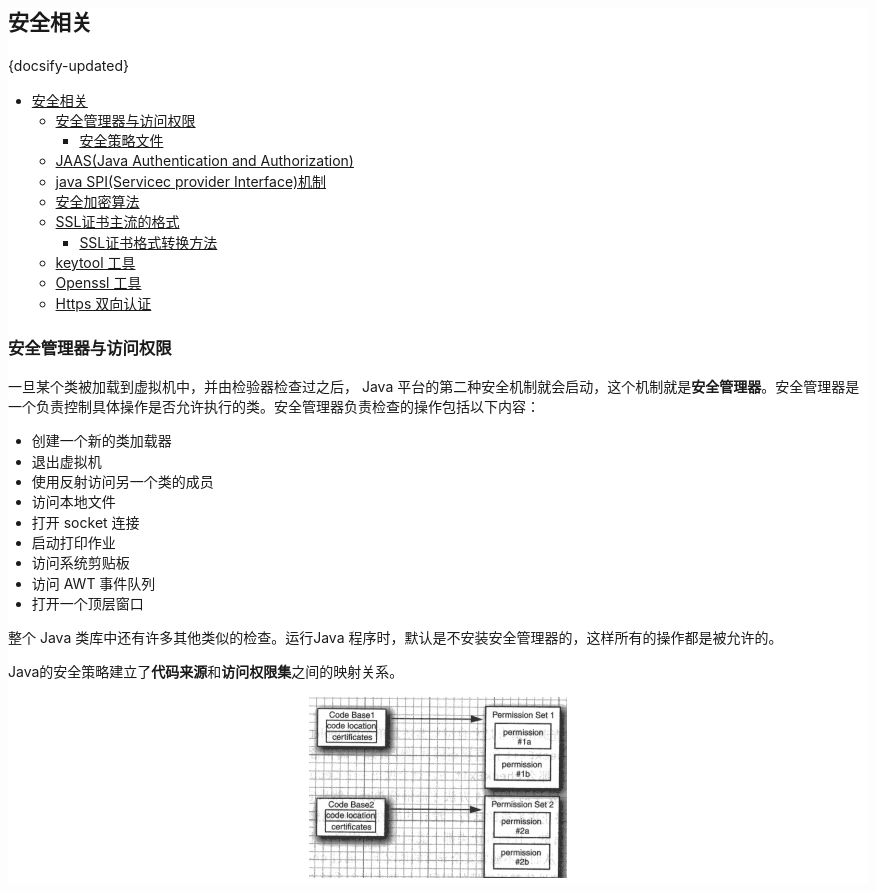 ## 安全相关
{docsify-updated}

- [安全相关](#安全相关)
	- [安全管理器与访问权限](#安全管理器与访问权限)
		- [安全策略文件](#安全策略文件)
	- [JAAS(Java Authentication and Authorization)](#jaasjava-authentication-and-authorization)
	- [java SPI(Servicec provider Interface)机制](#java-spiservicec-provider-interface机制)
	- [安全加密算法](#安全加密算法)
	- [SSL证书主流的格式](#ssl证书主流的格式)
		- [SSL证书格式转换方法](#ssl证书格式转换方法)
	- [keytool 工具](#keytool-工具)
	- [Openssl 工具](#openssl-工具)
	- [Https 双向认证](#https-双向认证)


### 安全管理器与访问权限
一旦某个类被加载到虚拟机中，并由检验器检查过之后， Java 平台的第二种安全机制就会启动，这个机制就是**安全管理器**。安全管理器是一个负责控制具体操作是否允许执行的类。安全管理器负责检查的操作包括以下内容：
+ 创建一个新的类加载器
+ 退出虚拟机
+ 使用反射访问另一个类的成员
+ 访问本地文件
+ 打开 socket 连接
+ 启动打印作业
+ 访问系统剪贴板
+ 访问 AWT 事件队列
+ 打开一个顶层窗口

整个 Java 类库中还有许多其他类似的检查。运行Java 程序时，默认是不安装安全管理器的，这样所有的操作都是被允许的。

Java的安全策略建立了**代码来源**和**访问权限集**之间的映射关系。
<center><img src="pics/code-permission.png" width="30%"></center>
